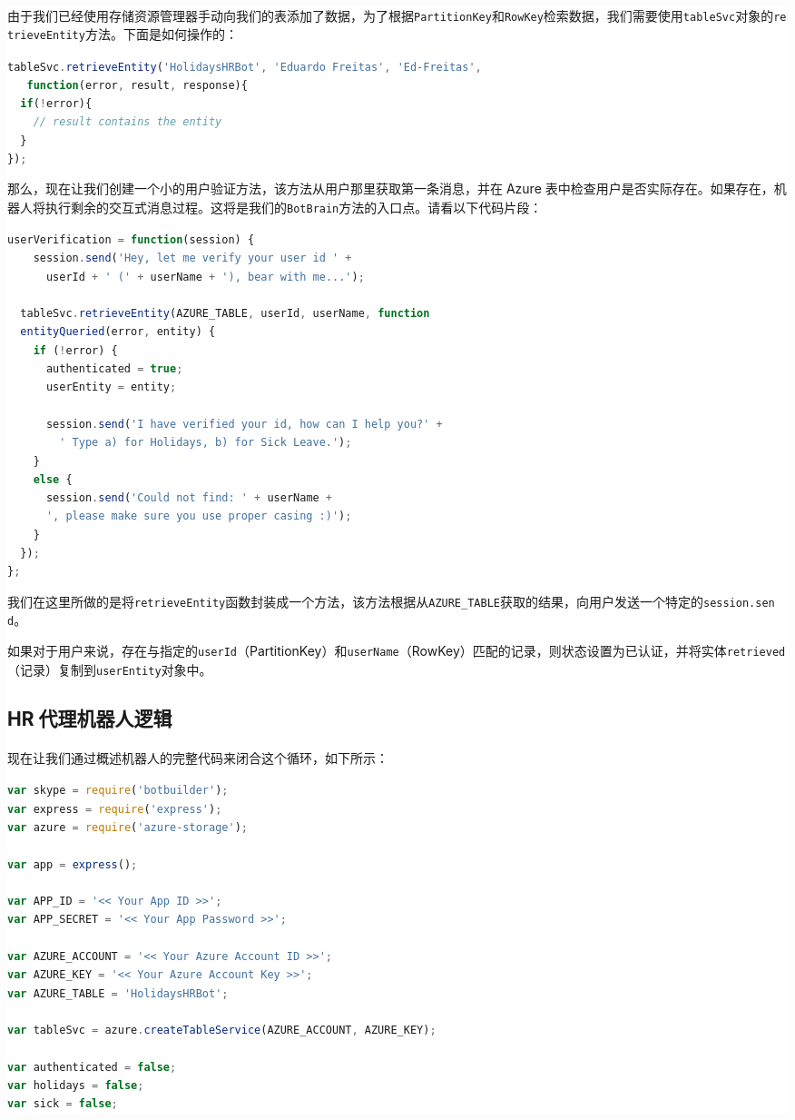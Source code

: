 由于我们已经使用存储资源管理器手动向我们的表添加了数据，为了根据`PartitionKey`和`RowKey`检索数据，我们需要使用`tableSvc`对象的`retrieveEntity`方法。下面是如何操作的：

```js
tableSvc.retrieveEntity('HolidaysHRBot', 'Eduardo Freitas', 'Ed-Freitas',    
   function(error, result, response){ 
  if(!error){ 
    // result contains the entity 
  } 
}); 

```

那么，现在让我们创建一个小的用户验证方法，该方法从用户那里获取第一条消息，并在 Azure 表中检查用户是否实际存在。如果存在，机器人将执行剩余的交互式消息过程。这将是我们的`BotBrain`方法的入口点。请看以下代码片段：

```js
userVerification = function(session) { 
    session.send('Hey, let me verify your user id ' +  
      userId + ' (' + userName + '), bear with me...'); 

  tableSvc.retrieveEntity(AZURE_TABLE, userId, userName, function  
  entityQueried(error, entity) { 
    if (!error) { 
      authenticated = true; 
      userEntity = entity; 

      session.send('I have verified your id, how can I help you?' +  
        ' Type a) for Holidays, b) for Sick Leave.'); 
    } 
    else { 
      session.send('Could not find: ' + userName +  
      ', please make sure you use proper casing :)'); 
    } 
  }); 
}; 

```

我们在这里所做的是将`retrieveEntity`函数封装成一个方法，该方法根据从`AZURE_TABLE`获取的结果，向用户发送一个特定的`session.send`。

如果对于用户来说，存在与指定的`userId`（PartitionKey）和`userName`（RowKey）匹配的记录，则状态设置为已认证，并将实体`retrieved`（记录）复制到`userEntity`对象中。

## HR 代理机器人逻辑

现在让我们通过概述机器人的完整代码来闭合这个循环，如下所示：

```js
var skype = require('botbuilder'); 
var express = require('express'); 
var azure = require('azure-storage'); 

var app = express(); 

var APP_ID = '<< Your App ID >>'; 
var APP_SECRET = '<< Your App Password >>'; 

var AZURE_ACCOUNT = '<< Your Azure Account ID >>'; 
var AZURE_KEY = '<< Your Azure Account Key >>'; 
var AZURE_TABLE = 'HolidaysHRBot'; 

var tableSvc = azure.createTableService(AZURE_ACCOUNT, AZURE_KEY); 

var authenticated = false; 
var holidays = false; 
var sick = false; 
```